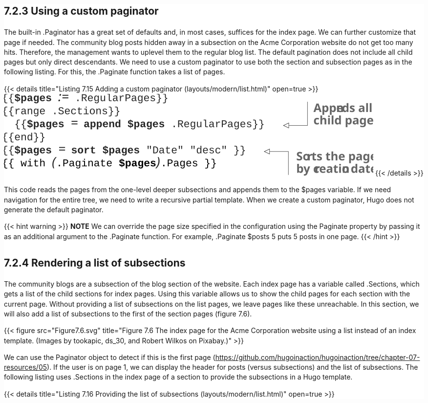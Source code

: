 ## 7.2.3 Using a custom paginator

The built-in .Paginator has a great set of defaults and, in most cases, suffices for the index page. We can further customize that page if needed. The community blog posts hidden away in a subsection on the Acme Corporation website do not get too many hits. Therefore, the management wants to uplevel them to the regular blog list. The default pagination does not include all child pages but only direct descendants. We need to use a custom paginator to use both the section and subsection pages as in the following listing. For this, the .Paginate function takes a list of pages.

{{< details title="Listing 7.15 Adding a custom paginator (layouts/modern/list.html)" open=true >}}
![Listing7.15](Listing7.15.svg)
{{< /details >}}    

This code reads the pages from the one-level deeper subsections and appends them to the $pages variable. If we need navigation for the entire tree, we need to write a recursive partial template. When we create a custom paginator, Hugo does not generate the default paginator.

{{< hint warning >}}
**NOTE** We can override the page size specified in the configuration using the Paginate property by passing it as an additional argument to the .Paginate function. For example, .Paginate $posts 5 puts 5 posts in one page.
{{< /hint >}}

## 7.2.4 Rendering a list of subsections

The community blogs are a subsection of the blog section of the website. Each index page has a variable called .Sections, which gets a list of the child sections for index pages. Using this variable allows us to show the child pages for each section with the current page. Without providing a list of subsections on the list pages, we leave pages like these unreachable. In this section, we will also add a list of subsections to the first of the section pages (figure 7.6).

{{< figure src="Figure7.6.svg" title="Figure 7.6 The index page for the Acme Corporation website using a list instead of an index template. (Images by tookapic, ds_30, and Robert Wilkos on Pixabay.)" >}}

We can use the Paginator object to detect if this is the first page (https://github.com/hugoinaction/hugoinaction/tree/chapter-07-resources/05).  If  the  user is on page 1, we can display the header for posts (versus subsections) and the list of subsections. The following listing uses .Sections in the index page of a section to provide the subsections in a Hugo template.

{{< details title="Listing 7.16  Providing the list of subsections (layouts/modern/list.html)" open=true >}}